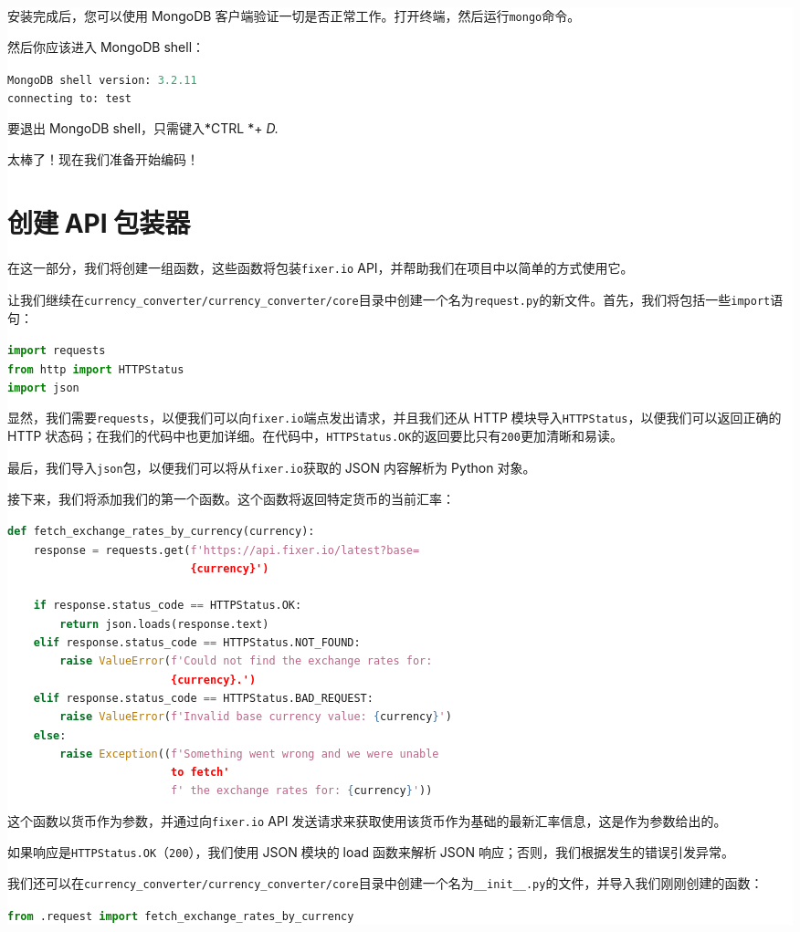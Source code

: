安装完成后，您可以使用 MongoDB 客户端验证一切是否正常工作。打开终端，然后运行`mongo`命令。

然后你应该进入 MongoDB shell：

```py
MongoDB shell version: 3.2.11
connecting to: test
```

要退出 MongoDB shell，只需键入*CTRL *+ *D.*

太棒了！现在我们准备开始编码！

# 创建 API 包装器

在这一部分，我们将创建一组函数，这些函数将包装`fixer.io` API，并帮助我们在项目中以简单的方式使用它。

让我们继续在`currency_converter/currency_converter/core`目录中创建一个名为`request.py`的新文件。首先，我们将包括一些`import`语句：

```py
import requests
from http import HTTPStatus
import json
```

显然，我们需要`requests`，以便我们可以向`fixer.io`端点发出请求，并且我们还从 HTTP 模块导入`HTTPStatus`，以便我们可以返回正确的 HTTP 状态码；在我们的代码中也更加详细。在代码中，`HTTPStatus.OK`的返回要比只有`200`更加清晰和易读。

最后，我们导入`json`包，以便我们可以将从`fixer.io`获取的 JSON 内容解析为 Python 对象。

接下来，我们将添加我们的第一个函数。这个函数将返回特定货币的当前汇率：

```py
def fetch_exchange_rates_by_currency(currency):
    response = requests.get(f'https://api.fixer.io/latest?base=
                            {currency}')

    if response.status_code == HTTPStatus.OK:
        return json.loads(response.text)
    elif response.status_code == HTTPStatus.NOT_FOUND:
        raise ValueError(f'Could not find the exchange rates for: 
                         {currency}.')
    elif response.status_code == HTTPStatus.BAD_REQUEST:
        raise ValueError(f'Invalid base currency value: {currency}')
    else:
        raise Exception((f'Something went wrong and we were unable 
                         to fetch'
                         f' the exchange rates for: {currency}'))
```

这个函数以货币作为参数，并通过向`fixer.io` API 发送请求来获取使用该货币作为基础的最新汇率信息，这是作为参数给出的。

如果响应是`HTTPStatus.OK`（`200`），我们使用 JSON 模块的 load 函数来解析 JSON 响应；否则，我们根据发生的错误引发异常。

我们还可以在`currency_converter/currency_converter/core`目录中创建一个名为`__init__.py`的文件，并导入我们刚刚创建的函数：

```py
from .request import fetch_exchange_rates_by_currency
```

